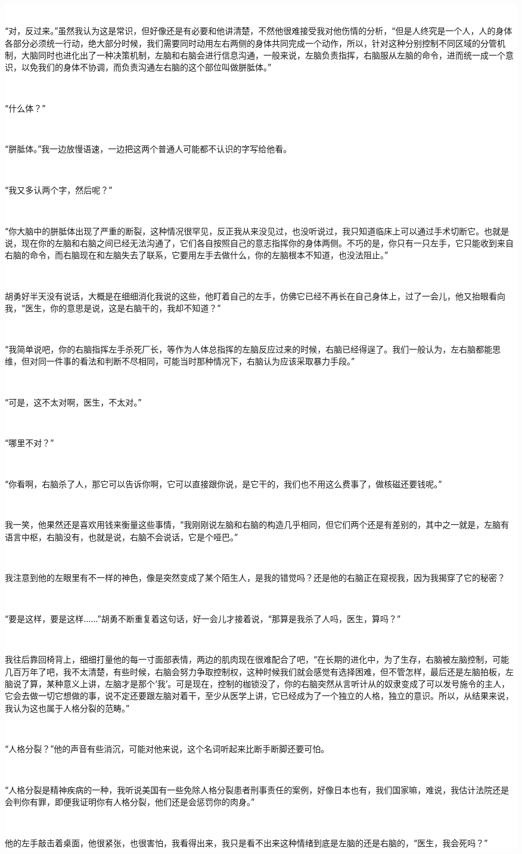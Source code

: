  

“对，反过来。”虽然我认为这是常识，但好像还是有必要和他讲清楚，不然他很难接受我对他伤情的分析，“但是人终究是一个人，人的身体各部分必须统一行动，绝大部分时候，我们需要同时动用左右两侧的身体共同完成一个动作，所以，针对这种分别控制不同区域的分管机制，大脑同时也进化出了一种决策机制，左脑和右脑会进行信息沟通，一般来说，左脑负责指挥，右脑服从左脑的命令，进而统一成一个意识，以免我们的身体不协调，而负责沟通左右脑的这个部位叫做胼胝体。”

 

“什么体？”

 

“胼胝体。”我一边放慢语速，一边把这两个普通人可能都不认识的字写给他看。

 

“我又多认两个字，然后呢？”

 

“你大脑中的胼胝体出现了严重的断裂，这种情况很罕见，反正我从来没见过，也没听说过，我只知道临床上可以通过手术切断它。也就是说，现在你的左脑和右脑之间已经无法沟通了，它们各自按照自己的意志指挥你的身体两侧。不巧的是，你只有一只左手，它只能收到来自右脑的命令，而右脑现在和左脑失去了联系，它要用左手去做什么，你的左脑根本不知道，也没法阻止。”

 

胡勇好半天没有说话，大概是在细细消化我说的这些，他盯着自己的左手，仿佛它已经不再长在自己身体上，过了一会儿，他又抬眼看向我，“医生，你的意思是说，这是右脑干的，我却不知道？”

 

“我简单说吧，你的右脑指挥左手杀死厂长，等作为人体总指挥的左脑反应过来的时候，右脑已经得逞了。我们一般认为，左右脑都能思维，但对同一件事的看法和判断不尽相同，可能当时那种情况下，右脑认为应该采取暴力手段。”

 

“可是，这不太对啊，医生，不太对。”

 

“哪里不对？”

 

“你看啊，右脑杀了人，那它可以告诉你啊，它可以直接跟你说，是它干的，我们也不用这么费事了，做核磁还要钱呢。”

 

我一笑，他果然还是喜欢用钱来衡量这些事情，“我刚刚说左脑和右脑的构造几乎相同，但它们两个还是有差别的，其中之一就是，左脑有语言中枢，右脑没有，也就是说，右脑不会说话，它是个哑巴。”

 

我注意到他的左眼里有不一样的神色，像是突然变成了某个陌生人，是我的错觉吗？还是他的右脑正在窥视我，因为我揭穿了它的秘密？

 

“要是这样，要是这样……”胡勇不断重复着这句话，好一会儿才接着说，“那算是我杀了人吗，医生，算吗？”

 

我往后靠回椅背上，细细打量他的每一寸面部表情，两边的肌肉现在很难配合了吧，“在长期的进化中，为了生存，右脑被左脑控制，可能几百万年了吧，我不太清楚，有些时候，右脑会努力争取控制权，这种时候我们就会感觉有选择困难，但不管怎样，最后还是左脑拍板，左脑说了算，某种意义上讲，左脑才是那个‘我’。可是现在，控制的枷锁没了，你的右脑突然从言听计从的奴隶变成了可以发号施令的主人，它会去做一切它想做的事，说不定还要跟左脑对着干，至少从医学上讲，它已经成为了一个独立的人格，独立的意识。所以，从结果来说，我认为这也属于人格分裂的范畴。”

 

“人格分裂？”他的声音有些消沉，可能对他来说，这个名词听起来比断手断脚还要可怕。

 

“人格分裂是精神疾病的一种，我听说美国有一些免除人格分裂患者刑事责任的案例，好像日本也有，我们国家嘛，难说，我估计法院还是会判你有罪，即便我证明你有人格分裂，他们还是会惩罚你的肉身。”

 

他的左手敲击着桌面，他很紧张，也很害怕，我看得出来，我只是看不出来这种情绪到底是左脑的还是右脑的，“医生，我会死吗？”
